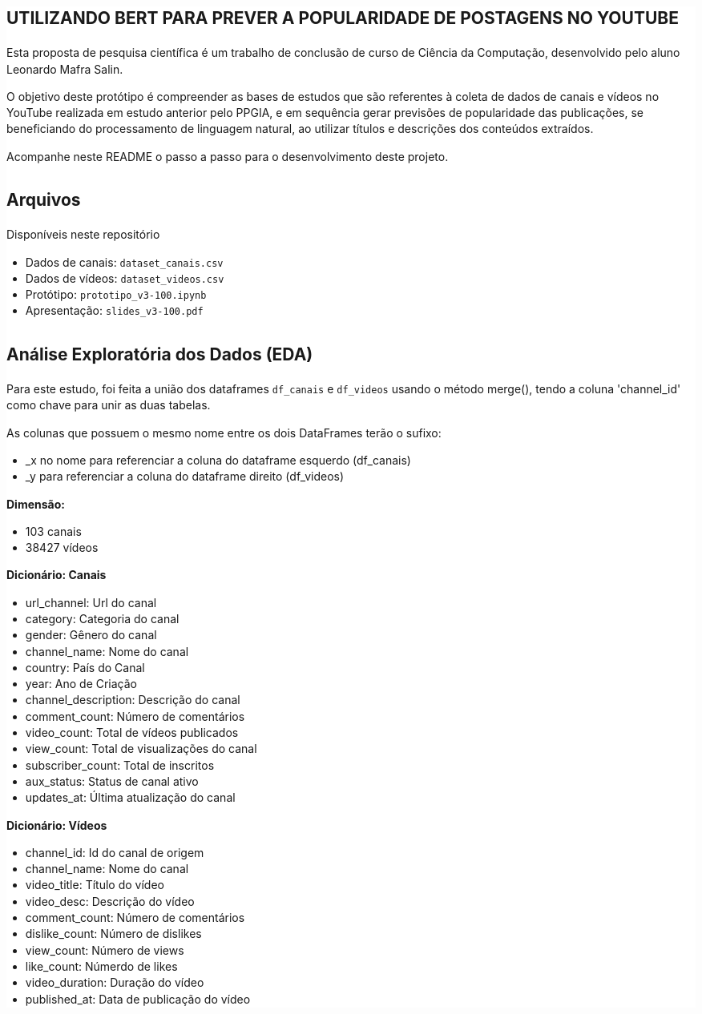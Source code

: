 ##  UTILIZANDO BERT PARA PREVER A POPULARIDADE DE POSTAGENS NO YOUTUBE

Esta proposta de pesquisa científica é um trabalho de conclusão de curso de Ciência da Computação, desenvolvido pelo aluno Leonardo Mafra Salin.

O objetivo deste protótipo é compreender as bases de estudos que são referentes à coleta de dados de canais e vídeos no YouTube realizada em estudo anterior pelo PPGIA, e em sequência gerar previsões de popularidade das publicações, se beneficiando do processamento de linguagem natural, ao utilizar títulos e descrições dos conteúdos extraídos.

Acompanhe neste README o passo a passo para o desenvolvimento deste projeto.


## Arquivos

Disponíveis neste repositório
- Dados de canais: `dataset_canais.csv`
- Dados de vídeos: `dataset_videos.csv`
- Protótipo: `prototipo_v3-100.ipynb`
- Apresentação: `slides_v3-100.pdf`

## Análise Exploratória dos Dados (EDA)

Para este estudo, foi feita a união dos dataframes `df_canais` e `df_videos` usando o método merge(), tendo a coluna 'channel_id' como chave para unir as duas tabelas.

As colunas que possuem o mesmo nome entre os dois DataFrames terão o sufixo:
-   _x no nome para referenciar a coluna do dataframe esquerdo (df_canais)
-   _y para referenciar a coluna do dataframe direito (df_videos)

**Dimensão:**
- 103 canais
- 38427 vídeos

**Dicionário: Canais**

-   url_channel: Url do canal
-   category: Categoria do canal
-   gender: Gênero do canal
-   channel_name: Nome do canal
-   country: País do Canal
-   year: Ano de Criação
-   channel_description: Descrição do canal
-   comment_count: Número de comentários
-   video_count: Total de vídeos publicados
-   view_count: Total de visualizações do canal
-   subscriber_count: Total de inscritos
-   aux_status: Status de canal ativo
-   updates_at: Última atualização do canal

**Dicionário: Vídeos**

-   channel_id: Id do canal de origem
-   channel_name: Nome do canal
-   video_title: Título do vídeo
-   video_desc: Descrição do vídeo
-   comment_count: Número de comentários
-   dislike_count: Número de dislikes
-   view_count: Número de views
-   like_count: Númerdo de likes
-   video_duration: Duração do vídeo
-   published_at: Data de publicação do vídeo
